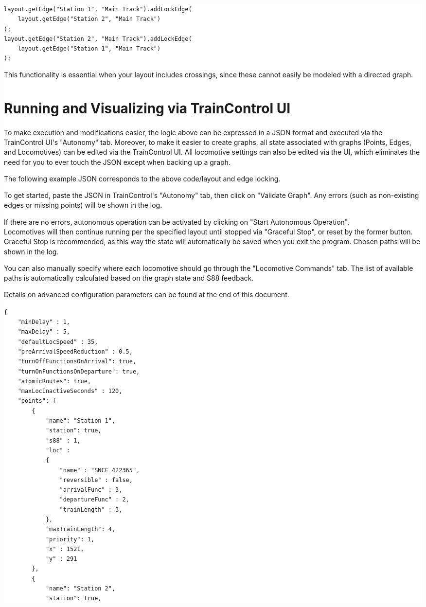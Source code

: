     layout.getEdge("Station 1", "Main Track").addLockEdge(
        layout.getEdge("Station 2", "Main Track")
    );
    layout.getEdge("Station 2", "Main Track").addLockEdge(
        layout.getEdge("Station 1", "Main Track")
    );

This functionality is essential when your layout includes crossings, since these cannot easily be modeled with a directed graph.

# Running and Visualizing via TrainControl UI

To make execution and modifications easier, the logic above can be expressed in a JSON format and executed via the TrainControl UI's "Autonomy" tab. 
Moreover, to make it easier to create graphs, all state associated with graphs (Points, Edges, and Locomotives) can be edited via the TrainControl UI.  All locomotive settings can also be edited via the UI, which eliminates the need for you to ever touch the JSON except when backing up a graph.

The following example JSON corresponds to the above code/layout and edge locking.

To get started, paste the JSON in TrainControl's "Autonomy" tab, then click on "Validate Graph".  Any errors (such as non-existing edges or missing points) will be shown in the log.  

If there are no errors, autonomous operation can be activated by clicking on "Start Autonomous Operation".  
Locomotives will then continue running per the specified layout until stopped via "Graceful Stop", or reset by the former button.  Graceful Stop is recommended, as this way the state will automatically be saved when you exit the program.   Chosen paths will be shown in the log.

You can also manually specify where each locomotive should go through the "Locomotive Commands" tab.  The list of available paths is automatically calculated based on the graph state and S88 feedback. 

Details on advanced configuration parameters can be found at the end of this document.

```
{
    "minDelay" : 1,
    "maxDelay" : 5,
    "defaultLocSpeed" : 35,
    "preArrivalSpeedReduction" : 0.5,
    "turnOffFunctionsOnArrival": true,
    "turnOnFunctionsOnDeparture": true,
    "atomicRoutes": true,
    "maxLocInactiveSeconds" : 120,
    "points": [
        {
            "name": "Station 1",
            "station": true,
            "s88" : 1,
            "loc" : 
            {
                "name" : "SNCF 422365",
                "reversible" : false,
                "arrivalFunc" : 3,
                "departureFunc" : 2,
                "trainLength" : 3,
            },
            "maxTrainLength": 4,
            "priority": 1,
            "x" : 1521,
            "y" : 291
        },
        {
            "name": "Station 2",
            "station": true,
```